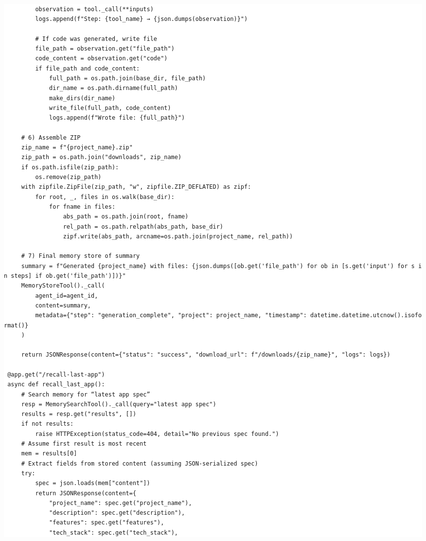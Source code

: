              observation = tool._call(**inputs)
             logs.append(f"Step: {tool_name} → {json.dumps(observation)}")

             # If code was generated, write file
             file_path = observation.get("file_path")
             code_content = observation.get("code")
             if file_path and code_content:
                 full_path = os.path.join(base_dir, file_path)
                 dir_name = os.path.dirname(full_path)
                 make_dirs(dir_name)
                 write_file(full_path, code_content)
                 logs.append(f"Wrote file: {full_path}")

         # 6) Assemble ZIP
         zip_name = f"{project_name}.zip"
         zip_path = os.path.join("downloads", zip_name)
         if os.path.isfile(zip_path):
             os.remove(zip_path)
         with zipfile.ZipFile(zip_path, "w", zipfile.ZIP_DEFLATED) as zipf:
             for root, _, files in os.walk(base_dir):
                 for fname in files:
                     abs_path = os.path.join(root, fname)
                     rel_path = os.path.relpath(abs_path, base_dir)
                     zipf.write(abs_path, arcname=os.path.join(project_name, rel_path))

         # 7) Final memory store of summary
         summary = f"Generated {project_name} with files: {json.dumps([ob.get('file_path') for ob in [s.get('input') for s in steps] if ob.get('file_path')])}"
         MemoryStoreTool()._call(
             agent_id=agent_id,
             content=summary,
             metadata={"step": "generation_complete", "project": project_name, "timestamp": datetime.datetime.utcnow().isoformat()}
         )

         return JSONResponse(content={"status": "success", "download_url": f"/downloads/{zip_name}", "logs": logs})

     @app.get("/recall-last-app")
     async def recall_last_app():
         # Search memory for “latest app spec”
         resp = MemorySearchTool()._call(query="latest app spec")
         results = resp.get("results", [])
         if not results:
             raise HTTPException(status_code=404, detail="No previous spec found.")
         # Assume first result is most recent
         mem = results[0]
         # Extract fields from stored content (assuming JSON-serialized spec)
         try:
             spec = json.loads(mem["content"])
             return JSONResponse(content={
                 "project_name": spec.get("project_name"),
                 "description": spec.get("description"),
                 "features": spec.get("features"),
                 "tech_stack": spec.get("tech_stack"),